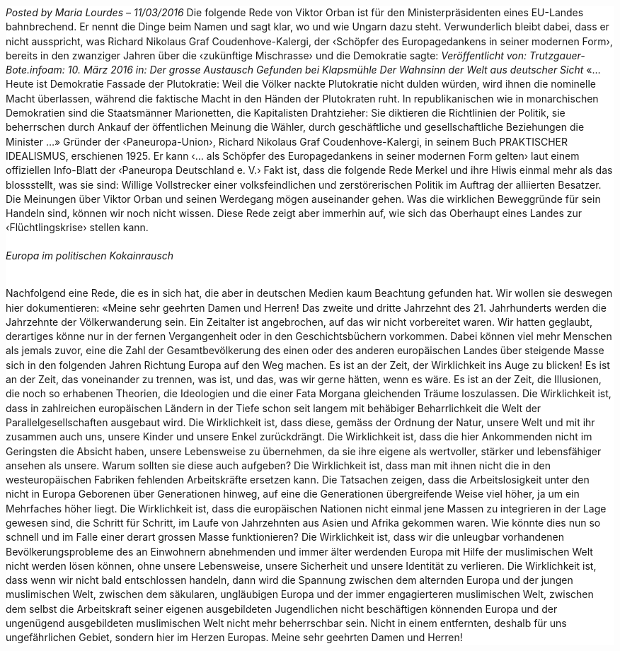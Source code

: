 _Posted by Maria Lourdes – 11/03/2016_ Die folgende Rede von Viktor Orban ist für den Ministerpräsidenten eines EU-Landes bahnbrechend. Er nennt die Dinge beim Namen und sagt klar, wo und wie Ungarn dazu steht. Verwunderlich bleibt dabei, dass er nicht ausspricht, was Richard Nikolaus Graf Coudenhove-Kalergi, der ‹Schöpfer des Europagedankens in seiner modernen Form›, bereits in den zwanziger Jahren über die ‹zukünftige Mischrasse› und die Demokratie sagte: _Veröffentlicht von: Trutzgauer-Bote.infoam: 10. März 2016 in: Der grosse Austausch_ _Gefunden bei Klapsmühle Der Wahnsinn der Welt aus deutscher Sicht_ «… Heute ist Demokratie Fassade der Plutokratie: Weil die Völker nackte Plutokratie nicht dulden würden, wird ihnen die nominelle Macht überlassen, während die faktische Macht in den Händen der Plutokraten ruht. In republikanischen wie in monarchischen Demokratien sind die Staatsmänner Marionetten, die Kapitalisten Drahtzieher: Sie diktieren die Richtlinien der Politik, sie beherrschen durch Ankauf der öffentlichen Meinung die Wähler, durch geschäftliche und gesellschaftliche Beziehungen die Minister …» Gründer der ‹Paneuropa-Union›, Richard Nikolaus Graf Coudenhove-Kalergi, in seinem Buch PRAKTISCHER IDEALISMUS, erschienen 1925. Er kann ‹… als Schöpfer des Europagedankens in seiner modernen Form gelten› laut einem offiziellen Info-Blatt der ‹Paneuropa Deutschland e. V.› Fakt ist, dass die folgende Rede Merkel und ihre Hiwis einmal mehr als das blossstellt, was sie sind: Willige Vollstrecker einer volksfeindlichen und zerstörerischen Politik im Auftrag der alliierten Besatzer. Die Meinungen über Viktor Orban und seinen Werdegang mögen auseinander gehen. Was die wirklichen Beweggründe für sein Handeln sind, können wir noch nicht wissen. Diese Rede zeigt aber immerhin auf, wie sich das Oberhaupt eines Landes zur ‹Flüchtlingskrise› stellen kann.
###### Europa im politischen Kokainrausch
Nachfolgend eine Rede, die es in sich hat, die aber in deutschen Medien kaum Beachtung gefunden hat. Wir wollen sie deswegen hier dokumentieren: «Meine sehr geehrten Damen und Herren!
Das zweite und dritte Jahrzehnt des 21. Jahrhunderts werden die Jahrzehnte der Völkerwanderung sein. Ein Zeitalter ist angebrochen, auf das wir nicht vorbereitet waren. Wir hatten geglaubt, derartiges könne nur in der fernen Vergangenheit oder in den Geschichtsbüchern vorkommen. Dabei können viel mehr Menschen als jemals zuvor, eine die Zahl der Gesamtbevölkerung des einen oder des anderen europäischen Landes über steigende Masse sich in den folgenden Jahren Richtung Europa auf den Weg machen. Es ist an der Zeit, der Wirklichkeit ins Auge zu blicken! Es ist an der Zeit, das voneinander zu trennen, was ist, und das, was wir gerne hätten, wenn es wäre. Es ist an der Zeit, die Illusionen, die noch so erhabenen Theorien, die Ideologien und die einer Fata Morgana gleichenden Träume loszulassen.
Die Wirklichkeit ist, dass in zahlreichen europäischen Ländern in der Tiefe schon seit langem mit behäbiger Beharrlichkeit die Welt der Parallelgesellschaften ausgebaut wird. Die Wirklichkeit ist, dass diese, gemäss der Ordnung der Natur, unsere Welt und mit ihr zusammen auch uns, unsere Kinder und unsere Enkel zurückdrängt. Die Wirklichkeit ist, dass die hier Ankommenden nicht im Geringsten die Absicht haben, unsere Lebensweise zu übernehmen, da sie ihre eigene als wertvoller, stärker und lebensfähiger ansehen als unsere. Warum sollten sie diese auch aufgeben? Die Wirklichkeit ist, dass man mit ihnen nicht die in den westeuropäischen Fabriken fehlenden Arbeitskräfte ersetzen kann. Die Tatsachen zeigen, dass die Arbeitslosigkeit unter den nicht in Europa Geborenen über Generationen hinweg, auf eine die Generationen übergreifende Weise viel höher, ja um ein Mehrfaches höher liegt.
Die Wirklichkeit ist, dass die europäischen Nationen nicht einmal jene Massen zu integrieren in der Lage gewesen sind, die Schritt für Schritt, im Laufe von Jahrzehnten aus Asien und Afrika gekommen waren. Wie könnte dies nun so schnell und im Falle einer derart grossen Masse funktionieren? Die Wirklichkeit ist, dass wir die unleugbar vorhandenen Bevölkerungsprobleme des an Einwohnern abnehmenden und immer älter werdenden Europa mit Hilfe der muslimischen Welt nicht werden lösen können, ohne unsere Lebensweise, unsere Sicherheit und unsere Identität zu verlieren. Die Wirklichkeit ist, dass wenn wir nicht bald entschlossen handeln, dann wird die Spannung zwischen dem alternden Europa und der jungen muslimischen Welt, zwischen dem säkularen, ungläubigen Europa und der immer engagierteren muslimischen Welt, zwischen dem selbst die Arbeitskraft seiner eigenen ausgebildeten Jugendlichen nicht beschäftigen könnenden Europa und der ungenügend ausgebildeten muslimischen Welt nicht mehr beherrschbar sein. Nicht in einem entfernten, deshalb für uns ungefährlichen Gebiet, sondern hier im Herzen Europas. Meine sehr geehrten Damen und Herren!